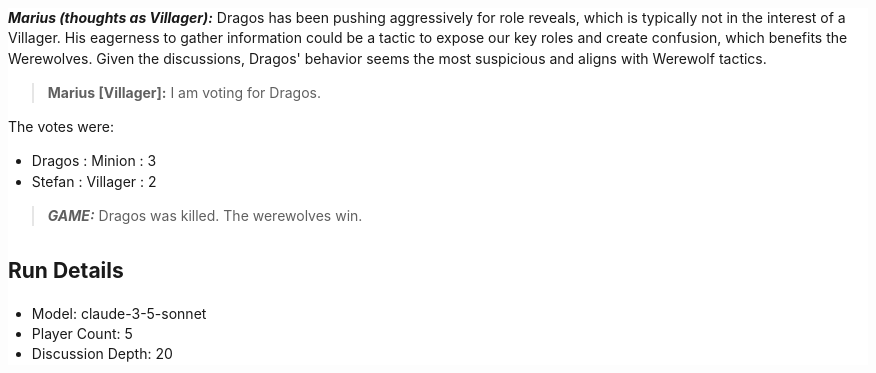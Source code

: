 
***Marius (thoughts as Villager):*** Dragos has been pushing aggressively for role reveals, which is typically not in the interest of a Villager. His eagerness to gather information could be a tactic to expose our key roles and create confusion, which benefits the Werewolves. Given the discussions, Dragos' behavior seems the most suspicious and aligns with Werewolf tactics.
> **Marius [Villager]:** I am voting for Dragos.


The votes were:
* Dragos : Minion : 3
* Stefan : Villager : 2



>***GAME:*** Dragos was killed. The werewolves win.


## Run Details

* Model: claude-3-5-sonnet
* Player Count: 5
* Discussion Depth: 20
